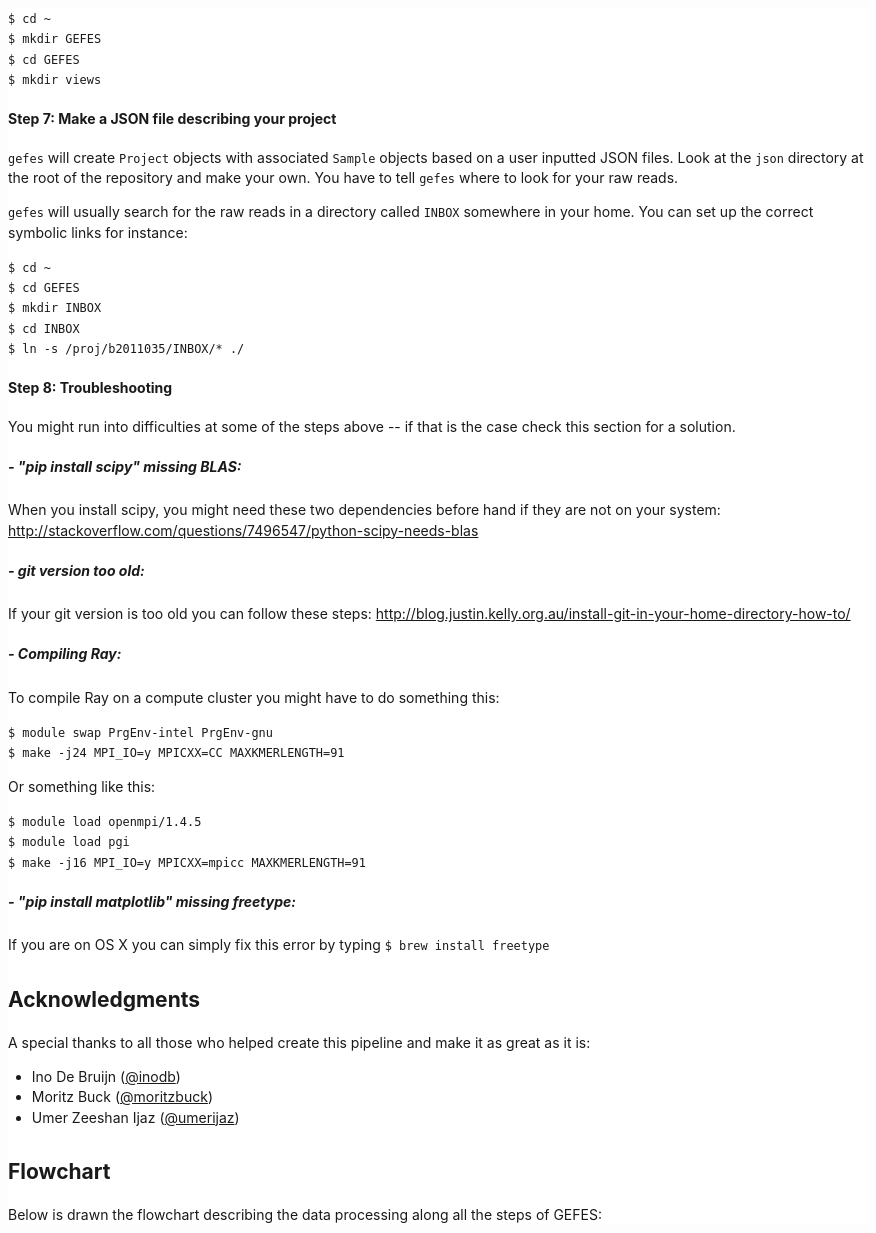     $ cd ~
    $ mkdir GEFES
    $ cd GEFES
    $ mkdir views

#### Step 7: Make a JSON file describing your project
`gefes` will create `Project` objects with associated `Sample` objects based on a user inputted JSON files. Look at the `json` directory at the root of the repository and make your own. You have to tell `gefes` where to look for your raw reads.

`gefes` will usually search for the raw reads in a directory called `INBOX` somewhere in your home. You can set up the correct symbolic links for instance:

    $ cd ~
    $ cd GEFES
    $ mkdir INBOX
    $ cd INBOX
    $ ln -s /proj/b2011035/INBOX/* ./

#### Step 8: Troubleshooting
You might run into difficulties at some of the steps above -- if that is the case check this section for a solution.

##### - "pip install scipy" missing BLAS:
When you install scipy, you might need these two dependencies before hand if they are not on your system: http://stackoverflow.com/questions/7496547/python-scipy-needs-blas

##### - git version too old:
If your git version is too old you can follow these steps: http://blog.justin.kelly.org.au/install-git-in-your-home-directory-how-to/

##### - Compiling Ray:
To compile Ray on a compute cluster you might have to do something this:

    $ module swap PrgEnv-intel PrgEnv-gnu
    $ make -j24 MPI_IO=y MPICXX=CC MAXKMERLENGTH=91

Or something like this:

    $ module load openmpi/1.4.5
    $ module load pgi
    $ make -j16 MPI_IO=y MPICXX=mpicc MAXKMERLENGTH=91

##### - "pip install matplotlib" missing freetype:
If you are on OS X you can simply fix this error by typing `$ brew install freetype`

## Acknowledgments
A special thanks to all those who helped create this pipeline and make it as great as it is:
* Ino De Bruijn ([@inodb](https://github.com/inodb))
* Moritz Buck ([@moritzbuck](https://github.com/moritzbuck))
* Umer Zeeshan Ijaz ([@umerijaz](https://github.com/umerijaz))

## Flowchart
Below is drawn the flowchart describing the data processing along all the steps of GEFES:
